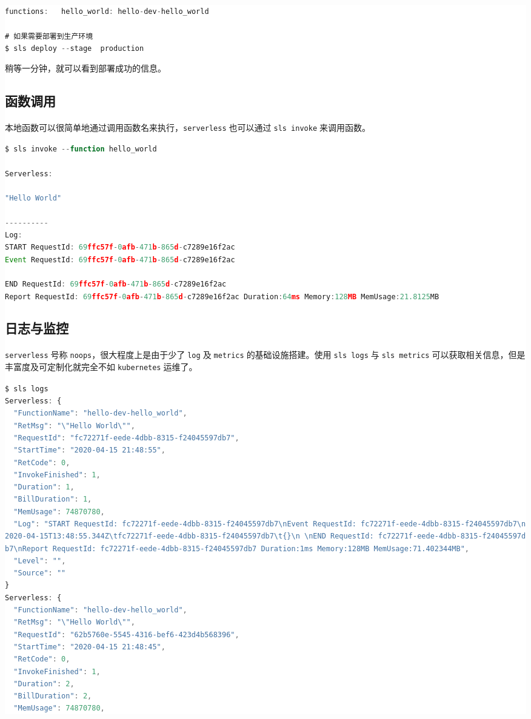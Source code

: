 ```javascript
functions:   hello_world: hello-dev-hello_world

# 如果需要部署到生产环境
$ sls deploy --stage  production
```

稍等一分钟，就可以看到部署成功的信息。

## **函数调用**

本地函数可以很简单地通过调用函数名来执行，`serverless` 也可以通过 `sls invoke` 来调用函数。

```javascript
$ sls invoke --function hello_world

Serverless:

"Hello World"

----------
Log:
START RequestId: 69ffc57f-0afb-471b-865d-c7289e16f2ac
Event RequestId: 69ffc57f-0afb-471b-865d-c7289e16f2ac

END RequestId: 69ffc57f-0afb-471b-865d-c7289e16f2ac
Report RequestId: 69ffc57f-0afb-471b-865d-c7289e16f2ac Duration:64ms Memory:128MB MemUsage:21.8125MB
```

## **日志与监控**

`serverless` 号称 `noops`，很大程度上是由于少了 `log` 及 `metrics` 的基础设施搭建。使用 `sls logs` 与 `sls metrics` 可以获取相关信息，但是丰富度及可定制化就完全不如 `kubernetes` 运维了。

```javascript
$ sls logs
Serverless: {
  "FunctionName": "hello-dev-hello_world",
  "RetMsg": "\"Hello World\"",
  "RequestId": "fc72271f-eede-4dbb-8315-f24045597db7",
  "StartTime": "2020-04-15 21:48:55",
  "RetCode": 0,
  "InvokeFinished": 1,
  "Duration": 1,
  "BillDuration": 1,
  "MemUsage": 74870780,
  "Log": "START RequestId: fc72271f-eede-4dbb-8315-f24045597db7\nEvent RequestId: fc72271f-eede-4dbb-8315-f24045597db7\n2020-04-15T13:48:55.344Z\tfc72271f-eede-4dbb-8315-f24045597db7\t{}\n \nEND RequestId: fc72271f-eede-4dbb-8315-f24045597db7\nReport RequestId: fc72271f-eede-4dbb-8315-f24045597db7 Duration:1ms Memory:128MB MemUsage:71.402344MB",
  "Level": "",
  "Source": ""
}
Serverless: {
  "FunctionName": "hello-dev-hello_world",
  "RetMsg": "\"Hello World\"",
  "RequestId": "62b5760e-5545-4316-bef6-423d4b568396",
  "StartTime": "2020-04-15 21:48:45",
  "RetCode": 0,
  "InvokeFinished": 1,
  "Duration": 2,
  "BillDuration": 2,
  "MemUsage": 74870780,
```